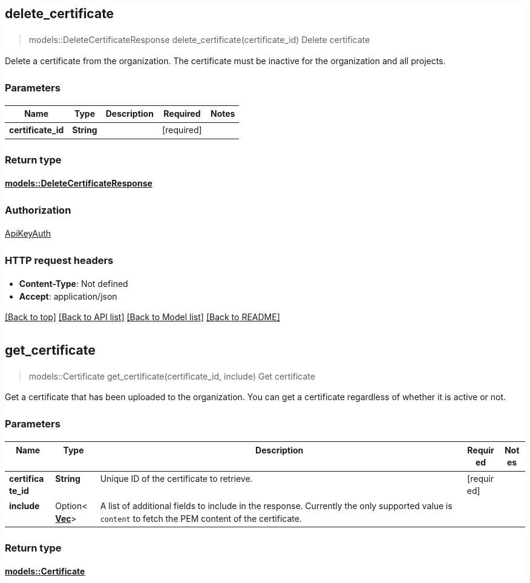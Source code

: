
## delete_certificate

> models::DeleteCertificateResponse delete_certificate(certificate_id)
Delete certificate

Delete a certificate from the organization.  The certificate must be inactive for the organization and all projects. 

### Parameters


Name | Type | Description  | Required | Notes
------------- | ------------- | ------------- | ------------- | -------------
**certificate_id** | **String** |  | [required] |

### Return type

[**models::DeleteCertificateResponse**](DeleteCertificateResponse.md)

### Authorization

[ApiKeyAuth](../README.md#ApiKeyAuth)

### HTTP request headers

- **Content-Type**: Not defined
- **Accept**: application/json

[[Back to top]](#) [[Back to API list]](../README.md#documentation-for-api-endpoints) [[Back to Model list]](../README.md#documentation-for-models) [[Back to README]](../README.md)


## get_certificate

> models::Certificate get_certificate(certificate_id, include)
Get certificate

Get a certificate that has been uploaded to the organization.  You can get a certificate regardless of whether it is active or not. 

### Parameters


Name | Type | Description  | Required | Notes
------------- | ------------- | ------------- | ------------- | -------------
**certificate_id** | **String** | Unique ID of the certificate to retrieve. | [required] |
**include** | Option<[**Vec<String>**](String.md)> | A list of additional fields to include in the response. Currently the only supported value is `content` to fetch the PEM content of the certificate. |  |

### Return type

[**models::Certificate**](Certificate.md)
